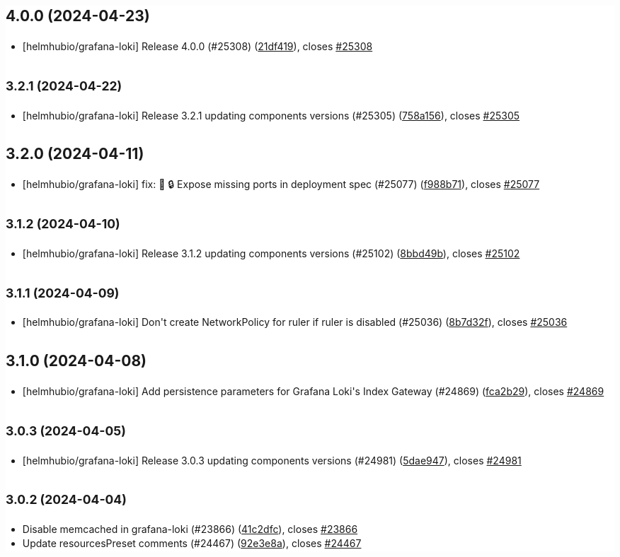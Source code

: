 ## 4.0.0 (2024-04-23)

* [helmhubio/grafana-loki] Release 4.0.0 (#25308) ([21df419](https://github.com/helmhub-io/charts/commit/21df419a19c0ca46c92fd12bc5791018cd18c23b)), closes [#25308](https://github.com/helmhub-io/charts/issues/25308)

## <small>3.2.1 (2024-04-22)</small>

* [helmhubio/grafana-loki] Release 3.2.1 updating components versions (#25305) ([758a156](https://github.com/helmhub-io/charts/commit/758a1566fd566d8987fa32d59d59c74e1f6772dc)), closes [#25305](https://github.com/helmhub-io/charts/issues/25305)

## 3.2.0 (2024-04-11)

* [helmhubio/grafana-loki] fix: :bug: :lock: Expose missing ports in deployment spec (#25077) ([f988b71](https://github.com/helmhub-io/charts/commit/f988b71cb769a47d43cffa99e6891ce6c37dfa36)), closes [#25077](https://github.com/helmhub-io/charts/issues/25077)

## <small>3.1.2 (2024-04-10)</small>

* [helmhubio/grafana-loki] Release 3.1.2 updating components versions (#25102) ([8bbd49b](https://github.com/helmhub-io/charts/commit/8bbd49bfabcd496552111b884b07676830c5332e)), closes [#25102](https://github.com/helmhub-io/charts/issues/25102)

## <small>3.1.1 (2024-04-09)</small>

* [helmhubio/grafana-loki] Don't create NetworkPolicy for ruler if ruler is disabled (#25036) ([8b7d32f](https://github.com/helmhub-io/charts/commit/8b7d32fa6fd5883a641147848e32f641a0d7633a)), closes [#25036](https://github.com/helmhub-io/charts/issues/25036)

## 3.1.0 (2024-04-08)

* [helmhubio/grafana-loki] Add persistence parameters for Grafana Loki's Index Gateway (#24869) ([fca2b29](https://github.com/helmhub-io/charts/commit/fca2b291e6ffac5560dd116d3d81125089843435)), closes [#24869](https://github.com/helmhub-io/charts/issues/24869)

## <small>3.0.3 (2024-04-05)</small>

* [helmhubio/grafana-loki] Release 3.0.3 updating components versions (#24981) ([5dae947](https://github.com/helmhub-io/charts/commit/5dae947b981e5c39b4a21ad015f07117eb9ddeb0)), closes [#24981](https://github.com/helmhub-io/charts/issues/24981)

## <small>3.0.2 (2024-04-04)</small>

* Disable memcached in grafana-loki (#23866) ([41c2dfc](https://github.com/helmhub-io/charts/commit/41c2dfc55bbca3661811e97c2b4fb2342e054796)), closes [#23866](https://github.com/helmhub-io/charts/issues/23866)
* Update resourcesPreset comments (#24467) ([92e3e8a](https://github.com/helmhub-io/charts/commit/92e3e8a507326d2a20a8f10ab3e7746a2ec5c554)), closes [#24467](https://github.com/helmhub-io/charts/issues/24467)
